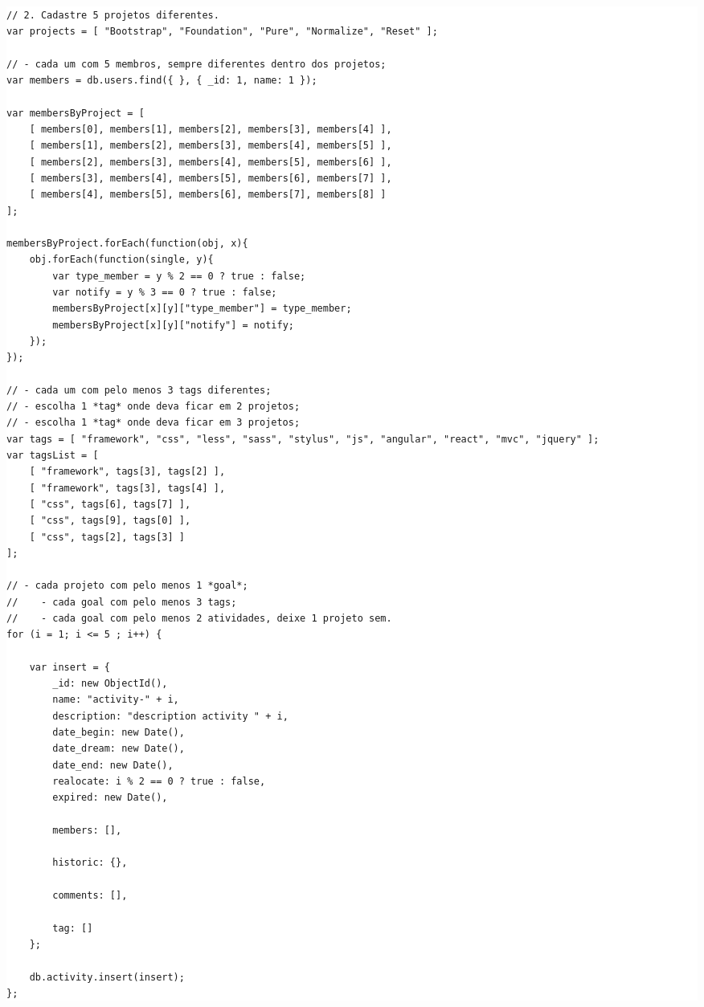 ```JS
// 2. Cadastre 5 projetos diferentes.
var projects = [ "Bootstrap", "Foundation", "Pure", "Normalize", "Reset" ];

// - cada um com 5 membros, sempre diferentes dentro dos projetos;
var members = db.users.find({ }, { _id: 1, name: 1 });

var membersByProject = [
    [ members[0], members[1], members[2], members[3], members[4] ],
    [ members[1], members[2], members[3], members[4], members[5] ],
    [ members[2], members[3], members[4], members[5], members[6] ],
    [ members[3], members[4], members[5], members[6], members[7] ],
    [ members[4], members[5], members[6], members[7], members[8] ]
];

membersByProject.forEach(function(obj, x){
    obj.forEach(function(single, y){
        var type_member = y % 2 == 0 ? true : false;
        var notify = y % 3 == 0 ? true : false;
        membersByProject[x][y]["type_member"] = type_member;
        membersByProject[x][y]["notify"] = notify;
    });
});

// - cada um com pelo menos 3 tags diferentes;
// - escolha 1 *tag* onde deva ficar em 2 projetos;
// - escolha 1 *tag* onde deva ficar em 3 projetos;
var tags = [ "framework", "css", "less", "sass", "stylus", "js", "angular", "react", "mvc", "jquery" ];
var tagsList = [
    [ "framework", tags[3], tags[2] ],
    [ "framework", tags[3], tags[4] ],
    [ "css", tags[6], tags[7] ],
    [ "css", tags[9], tags[0] ],
    [ "css", tags[2], tags[3] ]
];

// - cada projeto com pelo menos 1 *goal*;
//    - cada goal com pelo menos 3 tags;
//    - cada goal com pelo menos 2 atividades, deixe 1 projeto sem.
for (i = 1; i <= 5 ; i++) {

    var insert = {
        _id: new ObjectId(),
        name: "activity-" + i,
        description: "description activity " + i,
        date_begin: new Date(),
        date_dream: new Date(),
        date_end: new Date(),
        realocate: i % 2 == 0 ? true : false,
        expired: new Date(),

        members: [],

        historic: {},

        comments: [],

        tag: []
    };

    db.activity.insert(insert);
};

```